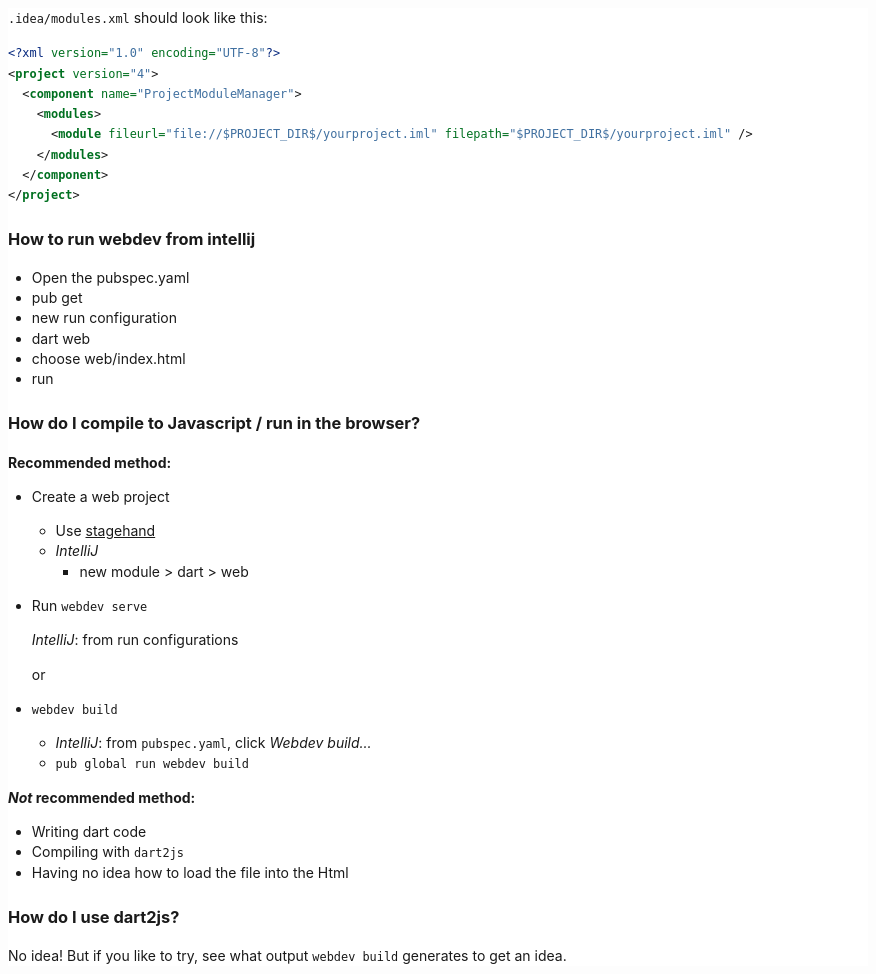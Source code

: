 `.idea/modules.xml` should look like this:

```xml
<?xml version="1.0" encoding="UTF-8"?>
<project version="4">
  <component name="ProjectModuleManager">
    <modules>
      <module fileurl="file://$PROJECT_DIR$/yourproject.iml" filepath="$PROJECT_DIR$/yourproject.iml" />
    </modules>
  </component>
</project>
```



### How to run webdev from intellij

- Open the pubspec.yaml
- pub get
- new run configuration
- dart web
- choose web/index.html
- run



### How do I compile to Javascript / run in the browser?

**Recommended method:**

- Create a web project

  - Use [stagehand](https://github.com/dart-lang/stagehand)
  - *IntelliJ*
    - new module > dart > web

- Run `webdev serve`

  *IntelliJ*: from run configurations

   or

- `webdev build`

  - *IntelliJ*: from `pubspec.yaml`, click *Webdev build...*
  - `pub global run webdev build`

**_Not_ recommended method:**

- Writing dart code
- Compiling with `dart2js`
- Having no idea how to load the file into the Html



### How do I use dart2js?

No idea! But if you like to try, see what output `webdev build` generates to get an idea.
